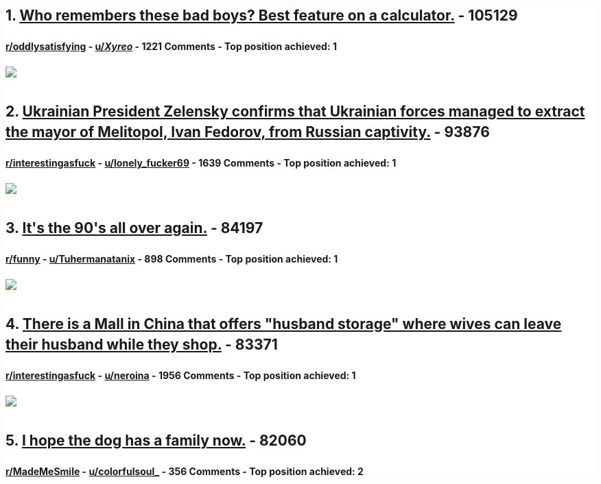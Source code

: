 ## 1. [Who remembers these bad boys? Best feature on a calculator.](http://reddit.com/r/oddlysatisfying/comments/tfh6as/who_remembers_these_bad_boys_best_feature_on_a/) - 105129
#### [r/oddlysatisfying](http://reddit.com/r/oddlysatisfying) - [u/_Xyreo_](http://reddit.com/u/_Xyreo_) - 1221 Comments - Top position achieved: 1

<a href="https://v.redd.it/eu7rssqpuqn81"><img src="https://b.thumbs.redditmedia.com/hxs5HUgt-C42_rGYJ84wK14DGGrnZOiSsr8h5DM0pxQ.jpg"></img></a>

## 2. [Ukrainian President Zelensky confirms that Ukrainian forces managed to extract the mayor of Melitopol, Ivan Fedorov, from Russian captivity.](http://reddit.com/r/interestingasfuck/comments/tfrmca/ukrainian_president_zelensky_confirms_that/) - 93876
#### [r/interestingasfuck](http://reddit.com/r/interestingasfuck) - [u/lonely_fucker69](http://reddit.com/u/lonely_fucker69) - 1639 Comments - Top position achieved: 1

<a href="https://v.redd.it/ivwb5zynwsn81"><img src="https://b.thumbs.redditmedia.com/8PhRPeTtlJdab6I81oTs2_Q-Jv26hyqVdiLWRgONLYY.jpg"></img></a>

## 3. [It's the 90's all over again.](http://reddit.com/r/funny/comments/tfk9ny/its_the_90s_all_over_again/) - 84197
#### [r/funny](http://reddit.com/r/funny) - [u/Tuhermanatanix](http://reddit.com/u/Tuhermanatanix) - 898 Comments - Top position achieved: 1

<a href="https://i.redd.it/702jgtk7lrn81.jpg"><img src="https://b.thumbs.redditmedia.com/etFN7XGQ54ia6YZkoztNcwri2DHisWbaZbhGgQoAm7o.jpg"></img></a>

## 4. [There is a Mall in China that offers "husband storage" where wives can leave their husband while they shop.](http://reddit.com/r/interestingasfuck/comments/tffo5g/there_is_a_mall_in_china_that_offers_husband/) - 83371
#### [r/interestingasfuck](http://reddit.com/r/interestingasfuck) - [u/neroina](http://reddit.com/u/neroina) - 1956 Comments - Top position achieved: 1

<a href="https://i.redd.it/avfjbqo6gqn81.jpg"><img src="https://a.thumbs.redditmedia.com/Y6Ufnpq34sceKwhgXXNvP7ziiv5Ci0AlMsI4Em3Gn30.jpg"></img></a>

## 5. [I hope the dog has a family now.](http://reddit.com/r/MadeMeSmile/comments/tfscku/i_hope_the_dog_has_a_family_now/) - 82060
#### [r/MadeMeSmile](http://reddit.com/r/MadeMeSmile) - [u/colorfulsoul_](http://reddit.com/u/colorfulsoul_) - 356 Comments - Top position achieved: 2
